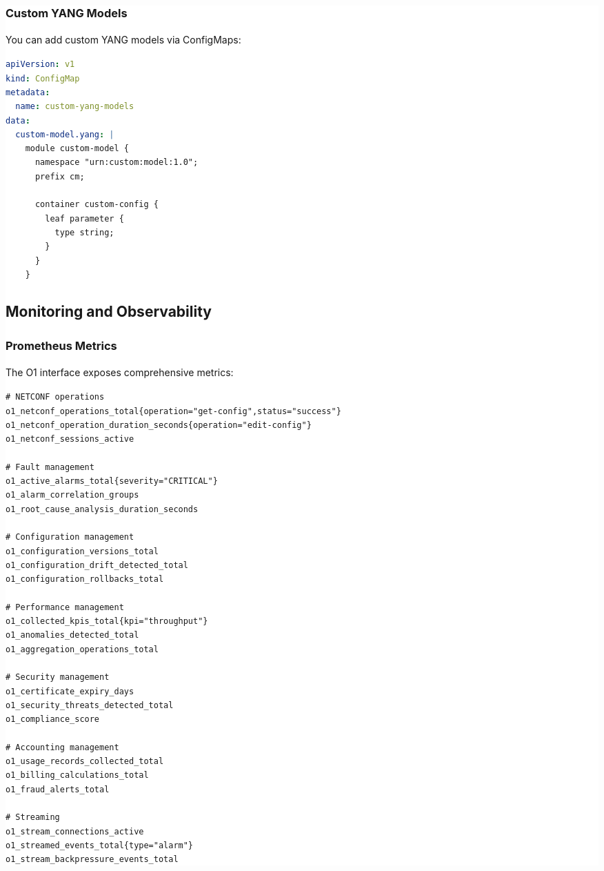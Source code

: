 ### Custom YANG Models

You can add custom YANG models via ConfigMaps:

```yaml
apiVersion: v1
kind: ConfigMap
metadata:
  name: custom-yang-models
data:
  custom-model.yang: |
    module custom-model {
      namespace "urn:custom:model:1.0";
      prefix cm;
      
      container custom-config {
        leaf parameter {
          type string;
        }
      }
    }
```

## Monitoring and Observability

### Prometheus Metrics

The O1 interface exposes comprehensive metrics:

```
# NETCONF operations
o1_netconf_operations_total{operation="get-config",status="success"}
o1_netconf_operation_duration_seconds{operation="edit-config"}
o1_netconf_sessions_active

# Fault management
o1_active_alarms_total{severity="CRITICAL"}
o1_alarm_correlation_groups
o1_root_cause_analysis_duration_seconds

# Configuration management
o1_configuration_versions_total
o1_configuration_drift_detected_total
o1_configuration_rollbacks_total

# Performance management
o1_collected_kpis_total{kpi="throughput"}
o1_anomalies_detected_total
o1_aggregation_operations_total

# Security management
o1_certificate_expiry_days
o1_security_threats_detected_total
o1_compliance_score

# Accounting management
o1_usage_records_collected_total
o1_billing_calculations_total
o1_fraud_alerts_total

# Streaming
o1_stream_connections_active
o1_streamed_events_total{type="alarm"}
o1_stream_backpressure_events_total
```